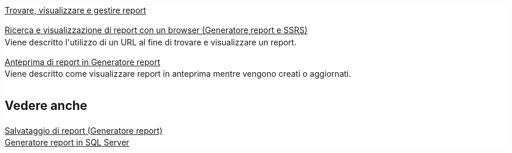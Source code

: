  [Trovare, visualizzare e gestire report](../../reporting-services/report-builder/finding-viewing-and-managing-reports-report-builder-and-ssrs.md)
  
 [Ricerca e visualizzazione di report con un browser &#40;Generatore report e SSRS&#41;](../../reporting-services/report-builder/finding-and-viewing-reports-with-a-browser-report-builder-and-ssrs.md)  
 Viene descritto l'utilizzo di un URL al fine di trovare e visualizzare un report.  
  
 [Anteprima di report in Generatore report](../../reporting-services/report-builder/previewing-reports-in-report-builder.md)  
 Viene descritto come visualizzare report in anteprima mentre vengono creati o aggiornati.  
  
## <a name="see-also"></a>Vedere anche  
 [Salvataggio di report &#40;Generatore report&#41;](../../reporting-services/report-builder/saving-reports-report-builder.md)   
 [Generatore report in SQL Server](../../reporting-services/report-builder/report-builder-in-sql-server-2016.md)   
 